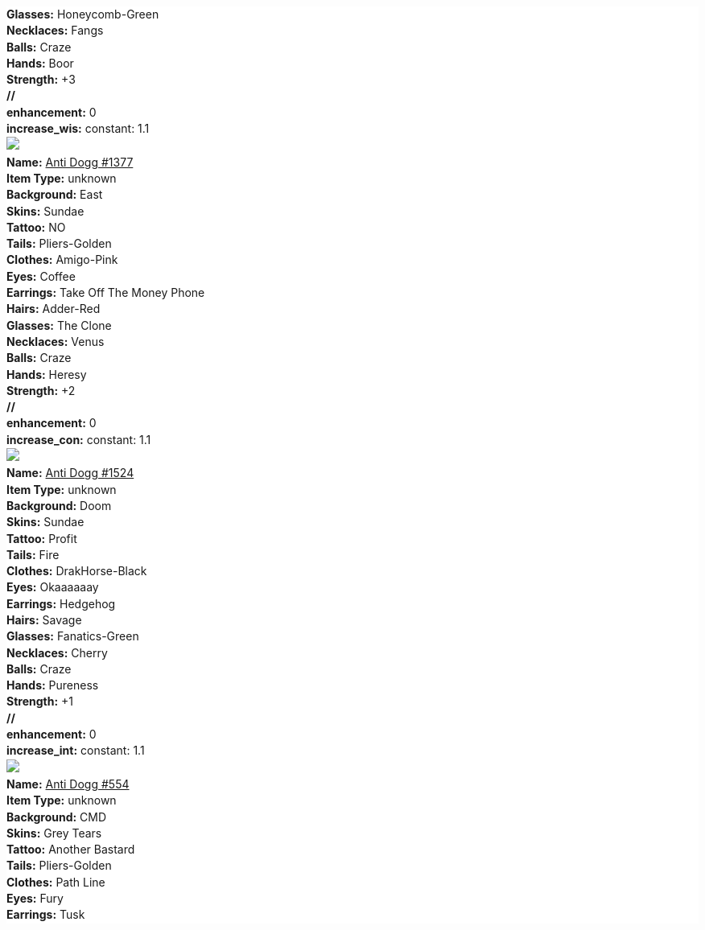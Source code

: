 <div><strong>Glasses:</strong> Honeycomb-Green</div>
<div><strong>Necklaces:</strong> Fangs</div>
<div><strong>Balls:</strong> Craze</div>
<div><strong>Hands:</strong> Boor</div>
<div><strong>Strength:</strong> +3</div>
<div><strong>//</strong></div><div><strong>enhancement:</strong> 0</div>
<div><strong>increase_wis:</strong> constant: 1.1</div>
</div>
<div class="item_thumbnail">
<a href="https://mintgarden.io/nfts/nft1drk23zyy6y4wzj087fthr2m9crppqetxj79n5g7zmm0286jsx9rqkvkwvj"><img loading="lazy" src="https://assets.mainnet.mintgarden.io/thumbnails/7d382c4b3e1831997232381841b9cf46c8b7a7f870a00452f93981c97d0baa14.webp"></a>
<div><strong>Name:</strong> <a href="https://mintgarden.io/nfts/nft1drk23zyy6y4wzj087fthr2m9crppqetxj79n5g7zmm0286jsx9rqkvkwvj">Anti Dogg #1377</a></div>
<div><strong>Item Type:</strong> unknown</div>
<div><strong>Background:</strong> East</div>
<div><strong>Skins:</strong> Sundae</div>
<div><strong>Tattoo:</strong> NO</div>
<div><strong>Tails:</strong> Pliers-Golden</div>
<div><strong>Clothes:</strong> Amigo-Pink</div>
<div><strong>Eyes:</strong> Coffee</div>
<div><strong>Earrings:</strong> Take Off The Money Phone</div>
<div><strong>Hairs:</strong> Adder-Red</div>
<div><strong>Glasses:</strong> The Clone</div>
<div><strong>Necklaces:</strong> Venus</div>
<div><strong>Balls:</strong> Craze</div>
<div><strong>Hands:</strong> Heresy</div>
<div><strong>Strength:</strong> +2</div>
<div><strong>//</strong></div><div><strong>enhancement:</strong> 0</div>
<div><strong>increase_con:</strong> constant: 1.1</div>
</div>
<div class="item_thumbnail">
<a href="https://mintgarden.io/nfts/nft1zffztaupmlmexnj9r2a3v5mpuryy78ksej8ngunf49mm6pyfaxzqm52rf5"><img loading="lazy" src="https://assets.mainnet.mintgarden.io/thumbnails/1c359c26d25e750c902b67382960034871af457a61599917d896f6e3fe8a338d.webp"></a>
<div><strong>Name:</strong> <a href="https://mintgarden.io/nfts/nft1zffztaupmlmexnj9r2a3v5mpuryy78ksej8ngunf49mm6pyfaxzqm52rf5">Anti Dogg #1524</a></div>
<div><strong>Item Type:</strong> unknown</div>
<div><strong>Background:</strong> Doom</div>
<div><strong>Skins:</strong> Sundae</div>
<div><strong>Tattoo:</strong> Profit</div>
<div><strong>Tails:</strong> Fire</div>
<div><strong>Clothes:</strong> DrakHorse-Black</div>
<div><strong>Eyes:</strong> Okaaaaaay</div>
<div><strong>Earrings:</strong> Hedgehog</div>
<div><strong>Hairs:</strong> Savage</div>
<div><strong>Glasses:</strong> Fanatics-Green</div>
<div><strong>Necklaces:</strong> Cherry</div>
<div><strong>Balls:</strong> Craze</div>
<div><strong>Hands:</strong> Pureness</div>
<div><strong>Strength:</strong> +1</div>
<div><strong>//</strong></div><div><strong>enhancement:</strong> 0</div>
<div><strong>increase_int:</strong> constant: 1.1</div>
</div>
<div class="item_thumbnail">
<a href="https://mintgarden.io/nfts/nft176t03dcgdq34j3836pvq50xlaljazj6nyg4eynwdlwcmlcrfwgksjnv3kj"><img loading="lazy" src="https://assets.mainnet.mintgarden.io/thumbnails/549701abccad78556fb3dfda4bf80e5e44268eac4a3ca486214d2d6aff229d29.webp"></a>
<div><strong>Name:</strong> <a href="https://mintgarden.io/nfts/nft176t03dcgdq34j3836pvq50xlaljazj6nyg4eynwdlwcmlcrfwgksjnv3kj">Anti Dogg #554</a></div>
<div><strong>Item Type:</strong> unknown</div>
<div><strong>Background:</strong> CMD</div>
<div><strong>Skins:</strong> Grey Tears</div>
<div><strong>Tattoo:</strong> Another Bastard</div>
<div><strong>Tails:</strong> Pliers-Golden</div>
<div><strong>Clothes:</strong> Path Line</div>
<div><strong>Eyes:</strong> Fury</div>
<div><strong>Earrings:</strong> Tusk</div>